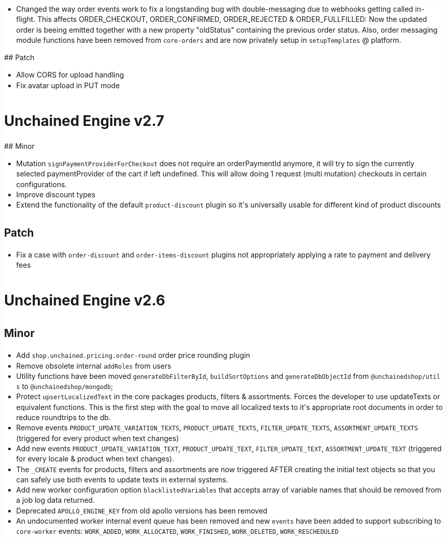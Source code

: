 - Changed the way order events work to fix a longstanding bug with double-messaging due to webhooks getting called in-flight. This affects ORDER_CHECKOUT, ORDER_CONFIRMED, ORDER_REJECTED & ORDER_FULLFILLED: Now the updated order is beeing emitted together with a new property "oldStatus" containing the previous order status. Also, order messaging module functions have been removed from `core-orders` and are now privately setup in `setupTemplates` @ platform.

## Patch
- Allow CORS for upload handling
- Fix avatar upload in PUT mode

# Unchained Engine v2.7

## Minor
- Mutation `signPaymentProviderForCheckout` does not require an orderPaymentId anymore, it will try to sign the currently selected paymentProvider of the cart if left undefined. This will allow doing 1 request (multi mutation) checkouts in certain configurations.
- Improve discount types
- Extend the functionality of the default `product-discount` plugin so it's universally usable for different kind of product discounts

## Patch
- Fix a case with `order-discount` and `order-items-discount` plugins not appropriately applying a rate to payment and delivery fees

# Unchained Engine v2.6

## Minor
- Add `shop.unchained.pricing.order-round` order price rounding plugin
- Remove obsolete internal `addRoles` from users
- Utility functions have been moved `generateDbFilterById`, `buildSortOptions` and `generateDbObjectId` from `@unchainedshop/utils` to `@unchainedshop/mongodb`;
- Protect `upsertLocalizedText` in the core packages products, filters & assortments. Forces the developer to use updateTexts or equivalent functions. This is the first step with the goal to move all localized texts to it's appropriate root documents in order to reduce roundtrips to the db.
- Remove events `PRODUCT_UPDATE_VARIATION_TEXTS`, `PRODUCT_UPDATE_TEXTS`, `FILTER_UPDATE_TEXTS`, `ASSORTMENT_UPDATE_TEXTS` (triggered for every product when text changes)
- Add new events `PRODUCT_UPDATE_VARIATION_TEXT`, `PRODUCT_UPDATE_TEXT`, `FILTER_UPDATE_TEXT`, `ASSORTMENT_UPDATE_TEXT` (triggered for every locale & product when text changes).
- The `_CREATE` events for products, filters and assortments are now triggered AFTER creating the initial text objects so that you can safely use both events to update texts in external systems.
- Add new worker configuration option `blacklistedVariables` that accepts array of variable names that should be removed from a job log data returned.
- Deprecated `APOLLO_ENGINE_KEY` from old apollo versions has been removed
- An undocumented worker internal event queue has been removed and new `events` have been added to support subscribing to `core-worker` events: `WORK_ADDED`, `WORK_ALLOCATED`, `WORK_FINISHED`, `WORK_DELETED`, `WORK_RESCHEDULED`
